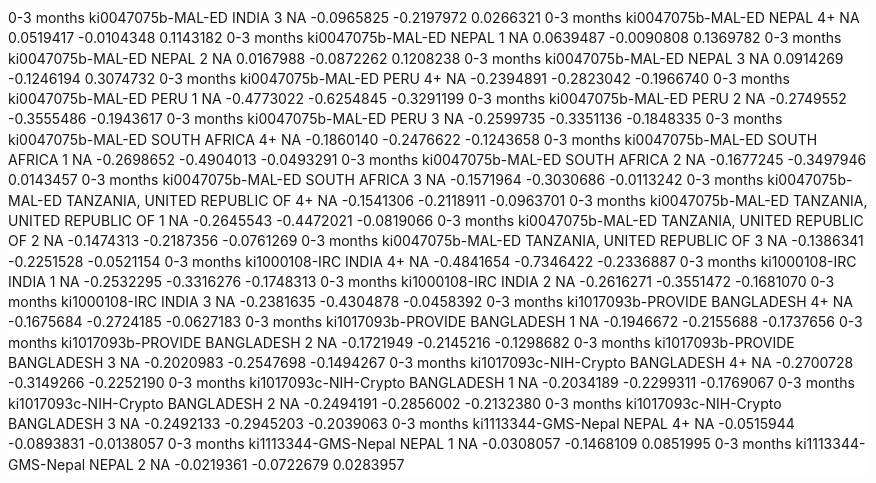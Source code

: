 0-3 months     ki0047075b-MAL-ED          INDIA                          3                    NA                -0.0965825   -0.2197972    0.0266321
0-3 months     ki0047075b-MAL-ED          NEPAL                          4+                   NA                 0.0519417   -0.0104348    0.1143182
0-3 months     ki0047075b-MAL-ED          NEPAL                          1                    NA                 0.0639487   -0.0090808    0.1369782
0-3 months     ki0047075b-MAL-ED          NEPAL                          2                    NA                 0.0167988   -0.0872262    0.1208238
0-3 months     ki0047075b-MAL-ED          NEPAL                          3                    NA                 0.0914269   -0.1246194    0.3074732
0-3 months     ki0047075b-MAL-ED          PERU                           4+                   NA                -0.2394891   -0.2823042   -0.1966740
0-3 months     ki0047075b-MAL-ED          PERU                           1                    NA                -0.4773022   -0.6254845   -0.3291199
0-3 months     ki0047075b-MAL-ED          PERU                           2                    NA                -0.2749552   -0.3555486   -0.1943617
0-3 months     ki0047075b-MAL-ED          PERU                           3                    NA                -0.2599735   -0.3351136   -0.1848335
0-3 months     ki0047075b-MAL-ED          SOUTH AFRICA                   4+                   NA                -0.1860140   -0.2476622   -0.1243658
0-3 months     ki0047075b-MAL-ED          SOUTH AFRICA                   1                    NA                -0.2698652   -0.4904013   -0.0493291
0-3 months     ki0047075b-MAL-ED          SOUTH AFRICA                   2                    NA                -0.1677245   -0.3497946    0.0143457
0-3 months     ki0047075b-MAL-ED          SOUTH AFRICA                   3                    NA                -0.1571964   -0.3030686   -0.0113242
0-3 months     ki0047075b-MAL-ED          TANZANIA, UNITED REPUBLIC OF   4+                   NA                -0.1541306   -0.2118911   -0.0963701
0-3 months     ki0047075b-MAL-ED          TANZANIA, UNITED REPUBLIC OF   1                    NA                -0.2645543   -0.4472021   -0.0819066
0-3 months     ki0047075b-MAL-ED          TANZANIA, UNITED REPUBLIC OF   2                    NA                -0.1474313   -0.2187356   -0.0761269
0-3 months     ki0047075b-MAL-ED          TANZANIA, UNITED REPUBLIC OF   3                    NA                -0.1386341   -0.2251528   -0.0521154
0-3 months     ki1000108-IRC              INDIA                          4+                   NA                -0.4841654   -0.7346422   -0.2336887
0-3 months     ki1000108-IRC              INDIA                          1                    NA                -0.2532295   -0.3316276   -0.1748313
0-3 months     ki1000108-IRC              INDIA                          2                    NA                -0.2616271   -0.3551472   -0.1681070
0-3 months     ki1000108-IRC              INDIA                          3                    NA                -0.2381635   -0.4304878   -0.0458392
0-3 months     ki1017093b-PROVIDE         BANGLADESH                     4+                   NA                -0.1675684   -0.2724185   -0.0627183
0-3 months     ki1017093b-PROVIDE         BANGLADESH                     1                    NA                -0.1946672   -0.2155688   -0.1737656
0-3 months     ki1017093b-PROVIDE         BANGLADESH                     2                    NA                -0.1721949   -0.2145216   -0.1298682
0-3 months     ki1017093b-PROVIDE         BANGLADESH                     3                    NA                -0.2020983   -0.2547698   -0.1494267
0-3 months     ki1017093c-NIH-Crypto      BANGLADESH                     4+                   NA                -0.2700728   -0.3149266   -0.2252190
0-3 months     ki1017093c-NIH-Crypto      BANGLADESH                     1                    NA                -0.2034189   -0.2299311   -0.1769067
0-3 months     ki1017093c-NIH-Crypto      BANGLADESH                     2                    NA                -0.2494191   -0.2856002   -0.2132380
0-3 months     ki1017093c-NIH-Crypto      BANGLADESH                     3                    NA                -0.2492133   -0.2945203   -0.2039063
0-3 months     ki1113344-GMS-Nepal        NEPAL                          4+                   NA                -0.0515944   -0.0893831   -0.0138057
0-3 months     ki1113344-GMS-Nepal        NEPAL                          1                    NA                -0.0308057   -0.1468109    0.0851995
0-3 months     ki1113344-GMS-Nepal        NEPAL                          2                    NA                -0.0219361   -0.0722679    0.0283957